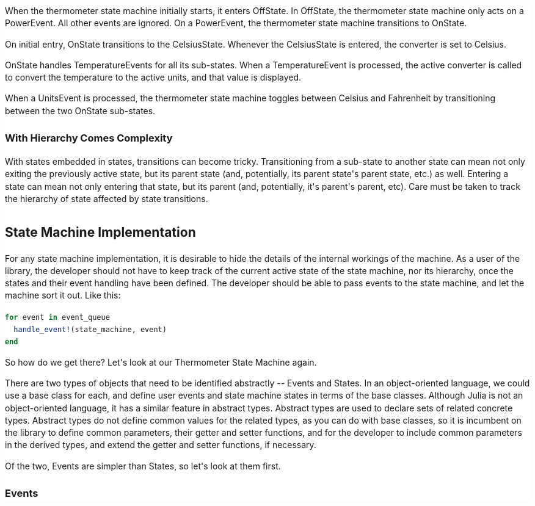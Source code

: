 When the thermometer state machine initially starts, it enters OffState. In 
OffState, the thermometer state machine only acts on a PowerEvent. All other 
events are ignored. On a PowerEvent, the thermometer state machine transitions 
to OnState.

On initial entry, OnState transitions to the CelsiusState. Whenever the
CelsiusState is entered, the converter is set to Celsius. 

OnState handles TemperatureEvents for all its sub-states. When a TemperatureEvent 
is processed, the active converter is called to convert the temperature to the 
active units, and that value is displayed.

When a UnitsEvent is processed, the thermometer state machine toggles between
Celsius and Fahrenheit by transitioning between the two OnState sub-states.

### With Hierarchy Comes Complexity

With states embedded in states, transitions can become tricky. Transitioning
from a sub-state to another state can mean not only exiting the previously active
state, but its parent state (and, potentially, its parent state's parent state,
etc.) as well. Entering a state can mean not only entering that state, but its 
parent (and, potentially, it's parent's parent, etc). Care must be taken to 
track the hierarchy of state affected by state transitions.

## State Machine Implementation

For any state machine implementation, it is desirable to hide the details of the
internal workings of the machine. As a user of the library, the developer should
not have to keep track of the current active state of the state machine, nor its
hierarchy, once the states and their event handling have been defined. The 
developer should be able to pass events to the state machine, and let the 
machine sort it out. Like this:

```julia
for event in event_queue
  handle_event!(state_machine, event)
end
```

So how do we get there? Let's look at our Thermometer State Machine again.

There are two types of objects that need to be identified abstractly -- Events
and States. In an object-oriented language, we could use a base class for each,
and define user events and state machine states in terms of the base classes.
Although Julia is not an object-oriented language, it has a similar feature in
abstract types. Abstract types are used to declare sets of related concrete 
types. Abstract types do not define common values for the related types, as you 
can do with base classes, so it is incumbent on the library to define common
parameters, their getter and setter functions, and for the developer to include 
common parameters in the derived types, and extend the getter and setter
functions, if necessary.

Of the two, Events are simpler than States, so let's look at them first.

### Events
